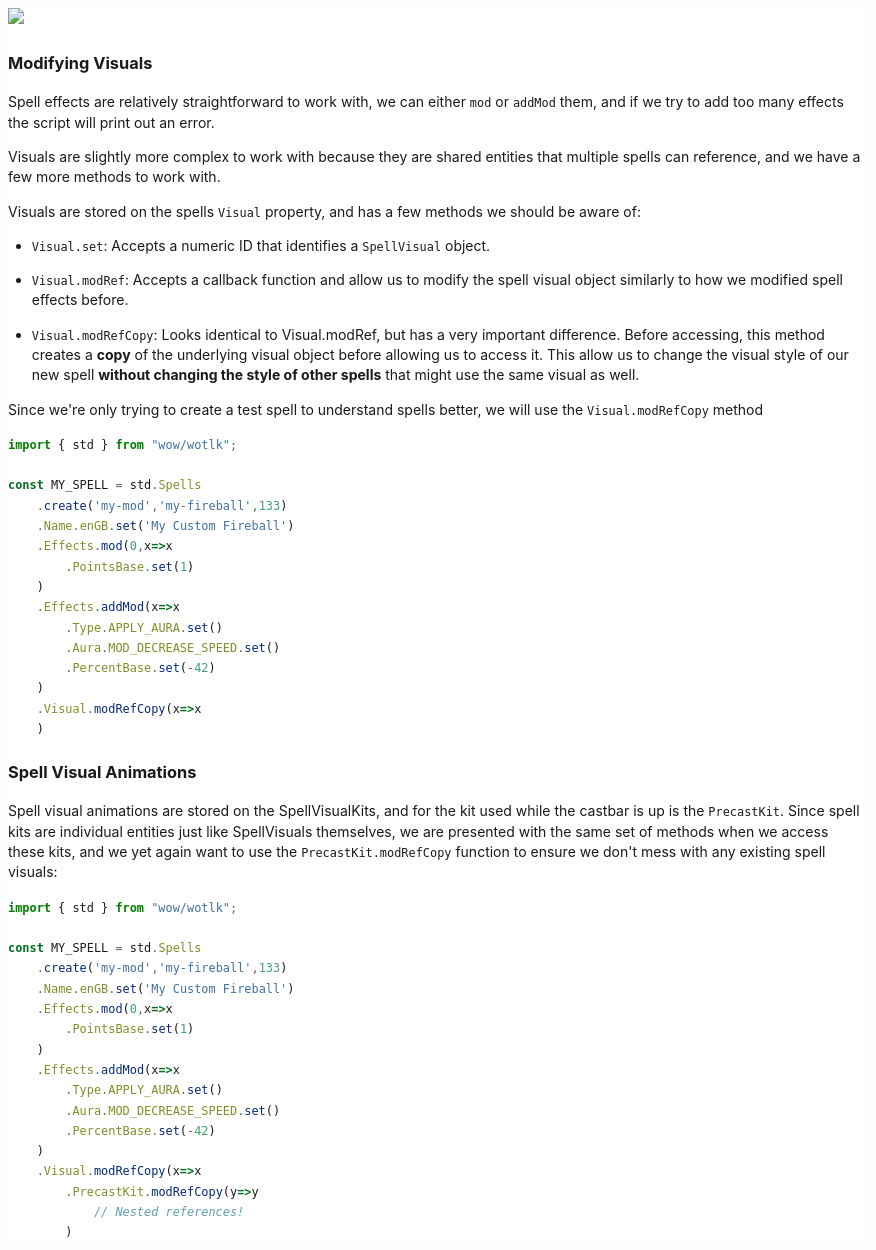 <img class="mi ili" src="https://i.imgur.com/w63reNT.png">

### Modifying Visuals

Spell effects are relatively straightforward to work with, we can either `mod` or `addMod` them, and if we try to add too many effects the script will print out an error.

Visuals are slightly more complex to work with because they are shared entities that multiple spells can reference, and we have a few more methods to work with.

Visuals are stored on the spells `Visual` property, and has a few methods we should be aware of:

- `Visual.set`: Accepts a numeric ID that identifies a `SpellVisual` object.

- `Visual.modRef`: Accepts a callback function and allow us to modify the spell visual object similarly to how we modified spell effects before.

- `Visual.modRefCopy`: Looks identical to Visual.modRef, but has a very important difference. Before accessing, this method creates a **copy** of the underlying visual object before allowing us to access it. This allow us to change the visual style of our new spell **without changing the style of other spells** that might use the same visual as well.

Since we're only trying to create a test spell to understand spells better, we will use the `Visual.modRefCopy` method

```ts
import { std } from "wow/wotlk";

const MY_SPELL = std.Spells
    .create('my-mod','my-fireball',133)
    .Name.enGB.set('My Custom Fireball')
    .Effects.mod(0,x=>x
        .PointsBase.set(1)
    )
    .Effects.addMod(x=>x
        .Type.APPLY_AURA.set()
        .Aura.MOD_DECREASE_SPEED.set()
        .PercentBase.set(-42)
    )
    .Visual.modRefCopy(x=>x
    )
```

### Spell Visual Animations

Spell visual animations are stored on the SpellVisualKits, and for the kit used while the castbar is up is the `PrecastKit`. Since spell kits are individual entities just like SpellVisuals themselves, we are presented with the same set of methods when we access these kits, and we yet again want to use the `PrecastKit.modRefCopy` function to ensure we don't mess with any existing spell visuals:

```ts
import { std } from "wow/wotlk";

const MY_SPELL = std.Spells
    .create('my-mod','my-fireball',133)
    .Name.enGB.set('My Custom Fireball')
    .Effects.mod(0,x=>x
        .PointsBase.set(1)
    )
    .Effects.addMod(x=>x
        .Type.APPLY_AURA.set()
        .Aura.MOD_DECREASE_SPEED.set()
        .PercentBase.set(-42)
    )
    .Visual.modRefCopy(x=>x
        .PrecastKit.modRefCopy(y=>y
            // Nested references!
        )
```